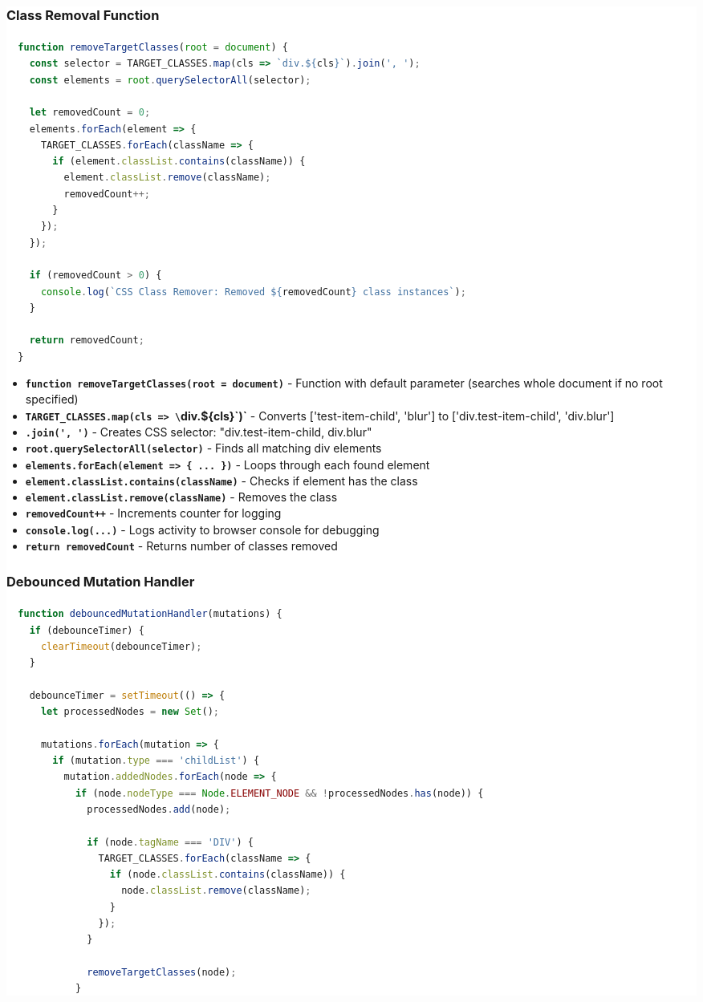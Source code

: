 ### Class Removal Function

```javascript
  function removeTargetClasses(root = document) {
    const selector = TARGET_CLASSES.map(cls => `div.${cls}`).join(', ');
    const elements = root.querySelectorAll(selector);
    
    let removedCount = 0;
    elements.forEach(element => {
      TARGET_CLASSES.forEach(className => {
        if (element.classList.contains(className)) {
          element.classList.remove(className);
          removedCount++;
        }
      });
    });

    if (removedCount > 0) {
      console.log(`CSS Class Remover: Removed ${removedCount} class instances`);
    }
    
    return removedCount;
  }
```

- **`function removeTargetClasses(root = document)`** - Function with default parameter (searches whole document if no root specified)
- **`TARGET_CLASSES.map(cls => \`div.${cls}\`)`** - Converts ['test-item-child', 'blur'] to ['div.test-item-child', 'div.blur']
- **`.join(', ')`** - Creates CSS selector: "div.test-item-child, div.blur"
- **`root.querySelectorAll(selector)`** - Finds all matching div elements
- **`elements.forEach(element => { ... })`** - Loops through each found element
- **`element.classList.contains(className)`** - Checks if element has the class
- **`element.classList.remove(className)`** - Removes the class
- **`removedCount++`** - Increments counter for logging
- **`console.log(...)`** - Logs activity to browser console for debugging
- **`return removedCount`** - Returns number of classes removed

### Debounced Mutation Handler

```javascript
  function debouncedMutationHandler(mutations) {
    if (debounceTimer) {
      clearTimeout(debounceTimer);
    }
    
    debounceTimer = setTimeout(() => {
      let processedNodes = new Set();
      
      mutations.forEach(mutation => {
        if (mutation.type === 'childList') {
          mutation.addedNodes.forEach(node => {
            if (node.nodeType === Node.ELEMENT_NODE && !processedNodes.has(node)) {
              processedNodes.add(node);
              
              if (node.tagName === 'DIV') {
                TARGET_CLASSES.forEach(className => {
                  if (node.classList.contains(className)) {
                    node.classList.remove(className);
                  }
                });
              }
              
              removeTargetClasses(node);
            }
```